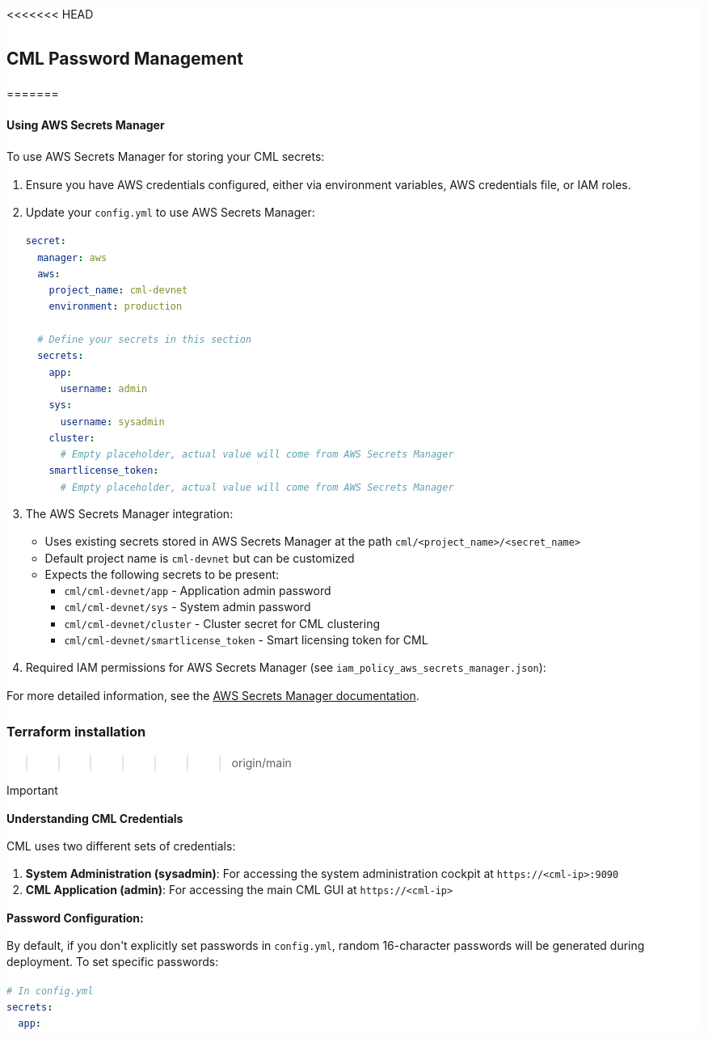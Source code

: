 <<<<<<< HEAD
## CML Password Management
=======
#### Using AWS Secrets Manager

To use AWS Secrets Manager for storing your CML secrets:

1. Ensure you have AWS credentials configured, either via environment variables, AWS credentials file, or IAM roles.

2. Update your `config.yml` to use AWS Secrets Manager:

   ```yaml
   secret:
     manager: aws
     aws:
       project_name: cml-devnet
       environment: production
     
     # Define your secrets in this section
     secrets:
       app:
         username: admin
       sys:
         username: sysadmin
       cluster:
         # Empty placeholder, actual value will come from AWS Secrets Manager
       smartlicense_token:
         # Empty placeholder, actual value will come from AWS Secrets Manager
   ```

3. The AWS Secrets Manager integration:
   - Uses existing secrets stored in AWS Secrets Manager at the path `cml/<project_name>/<secret_name>`
   - Default project name is `cml-devnet` but can be customized
   - Expects the following secrets to be present:
     - `cml/cml-devnet/app` - Application admin password
     - `cml/cml-devnet/sys` - System admin password
     - `cml/cml-devnet/cluster` - Cluster secret for CML clustering
     - `cml/cml-devnet/smartlicense_token` - Smart licensing token for CML

4. Required IAM permissions for AWS Secrets Manager (see `iam_policy_aws_secrets_manager.json`):

For more detailed information, see the [AWS Secrets Manager documentation](AWS_SECRETS_MANAGER.md).

### Terraform installation
>>>>>>> origin/main

> [!IMPORTANT]
> **Understanding CML Credentials**
>
> CML uses two different sets of credentials:
> 
> 1. **System Administration (sysadmin)**: For accessing the system administration cockpit at `https://<cml-ip>:9090`
> 2. **CML Application (admin)**: For accessing the main CML GUI at `https://<cml-ip>`
>
> **Password Configuration:**
>
> By default, if you don't explicitly set passwords in `config.yml`, random 16-character passwords will be generated during deployment. To set specific passwords:
>
> ```yaml
> # In config.yml
> secrets:
>   app: